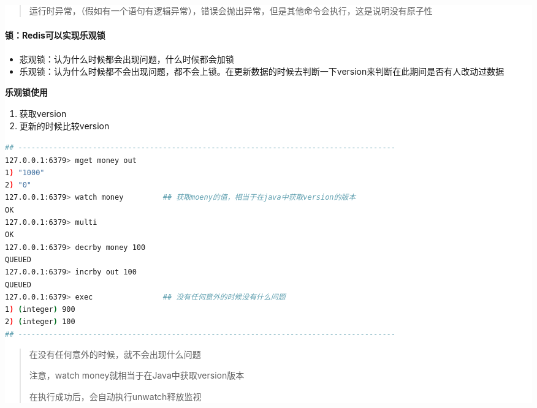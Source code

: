 

> 运行时异常，（假如有一个语句有逻辑异常），错误会抛出异常，但是其他命令会执行，这是说明没有原子性
>



#### 锁：Redis可以实现乐观锁


+ 悲观锁：认为什么时候都会出现问题，什么时候都会加锁
+ 乐观锁：认为什么时候都不会出现问题，都不会上锁。在更新数据的时候去判断一下version来判断在此期间是否有人改动过数据



**乐观锁使用**



1. 获取version
2. 更新的时候比较version



```bash
## --------------------------------------------------------------------------------------
127.0.0.1:6379> mget money out
1) "1000"
2) "0"
127.0.0.1:6379> watch money			## 获取moeny的值，相当于在java中获取version的版本
OK
127.0.0.1:6379> multi
OK
127.0.0.1:6379> decrby money 100
QUEUED
127.0.0.1:6379> incrby out 100
QUEUED
127.0.0.1:6379> exec				## 没有任何意外的时候没有什么问题
1) (integer) 900
2) (integer) 100
## --------------------------------------------------------------------------------------
```



> 在没有任何意外的时候，就不会出现什么问题
>
> 注意，watch money就相当于在Java中获取version版本
>
> 在执行成功后，会自动执行unwatch释放监视
>

